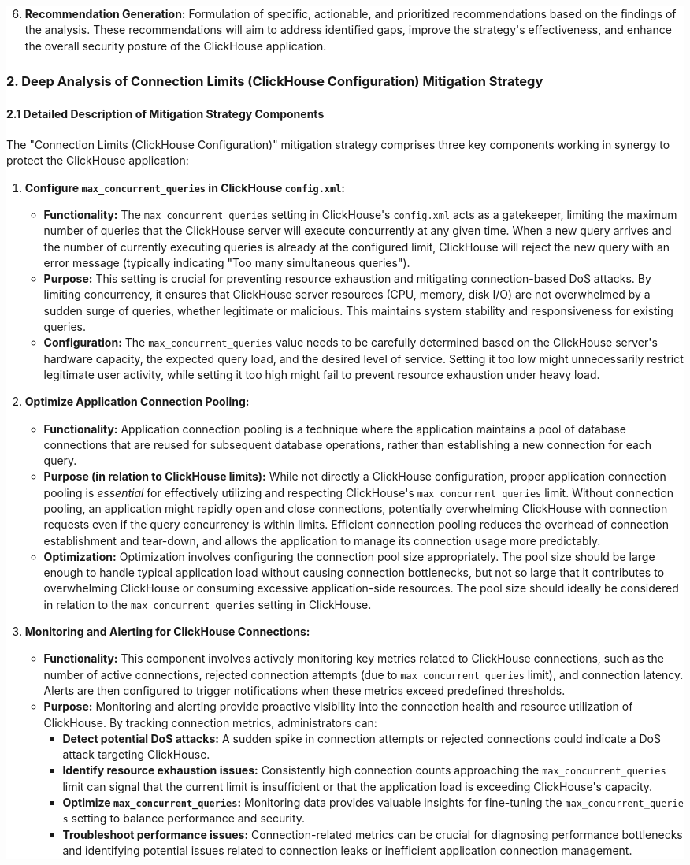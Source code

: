 6.  **Recommendation Generation:**  Formulation of specific, actionable, and prioritized recommendations based on the findings of the analysis. These recommendations will aim to address identified gaps, improve the strategy's effectiveness, and enhance the overall security posture of the ClickHouse application.

### 2. Deep Analysis of Connection Limits (ClickHouse Configuration) Mitigation Strategy

#### 2.1 Detailed Description of Mitigation Strategy Components

The "Connection Limits (ClickHouse Configuration)" mitigation strategy comprises three key components working in synergy to protect the ClickHouse application:

1.  **Configure `max_concurrent_queries` in ClickHouse `config.xml`:**

    *   **Functionality:** The `max_concurrent_queries` setting in ClickHouse's `config.xml` acts as a gatekeeper, limiting the maximum number of queries that the ClickHouse server will execute concurrently at any given time.  When a new query arrives and the number of currently executing queries is already at the configured limit, ClickHouse will reject the new query with an error message (typically indicating "Too many simultaneous queries").
    *   **Purpose:** This setting is crucial for preventing resource exhaustion and mitigating connection-based DoS attacks. By limiting concurrency, it ensures that ClickHouse server resources (CPU, memory, disk I/O) are not overwhelmed by a sudden surge of queries, whether legitimate or malicious. This maintains system stability and responsiveness for existing queries.
    *   **Configuration:**  The `max_concurrent_queries` value needs to be carefully determined based on the ClickHouse server's hardware capacity, the expected query load, and the desired level of service. Setting it too low might unnecessarily restrict legitimate user activity, while setting it too high might fail to prevent resource exhaustion under heavy load.

2.  **Optimize Application Connection Pooling:**

    *   **Functionality:** Application connection pooling is a technique where the application maintains a pool of database connections that are reused for subsequent database operations, rather than establishing a new connection for each query.
    *   **Purpose (in relation to ClickHouse limits):** While not directly a ClickHouse configuration, proper application connection pooling is *essential* for effectively utilizing and respecting ClickHouse's `max_concurrent_queries` limit.  Without connection pooling, an application might rapidly open and close connections, potentially overwhelming ClickHouse with connection requests even if the query concurrency is within limits.  Efficient connection pooling reduces the overhead of connection establishment and tear-down, and allows the application to manage its connection usage more predictably.
    *   **Optimization:** Optimization involves configuring the connection pool size appropriately.  The pool size should be large enough to handle typical application load without causing connection bottlenecks, but not so large that it contributes to overwhelming ClickHouse or consuming excessive application-side resources.  The pool size should ideally be considered in relation to the `max_concurrent_queries` setting in ClickHouse.

3.  **Monitoring and Alerting for ClickHouse Connections:**

    *   **Functionality:**  This component involves actively monitoring key metrics related to ClickHouse connections, such as the number of active connections, rejected connection attempts (due to `max_concurrent_queries` limit), and connection latency.  Alerts are then configured to trigger notifications when these metrics exceed predefined thresholds.
    *   **Purpose:** Monitoring and alerting provide proactive visibility into the connection health and resource utilization of ClickHouse.  By tracking connection metrics, administrators can:
        *   **Detect potential DoS attacks:** A sudden spike in connection attempts or rejected connections could indicate a DoS attack targeting ClickHouse.
        *   **Identify resource exhaustion issues:**  Consistently high connection counts approaching the `max_concurrent_queries` limit can signal that the current limit is insufficient or that the application load is exceeding ClickHouse's capacity.
        *   **Optimize `max_concurrent_queries`:** Monitoring data provides valuable insights for fine-tuning the `max_concurrent_queries` setting to balance performance and security.
        *   **Troubleshoot performance issues:** Connection-related metrics can be crucial for diagnosing performance bottlenecks and identifying potential issues related to connection leaks or inefficient application connection management.
